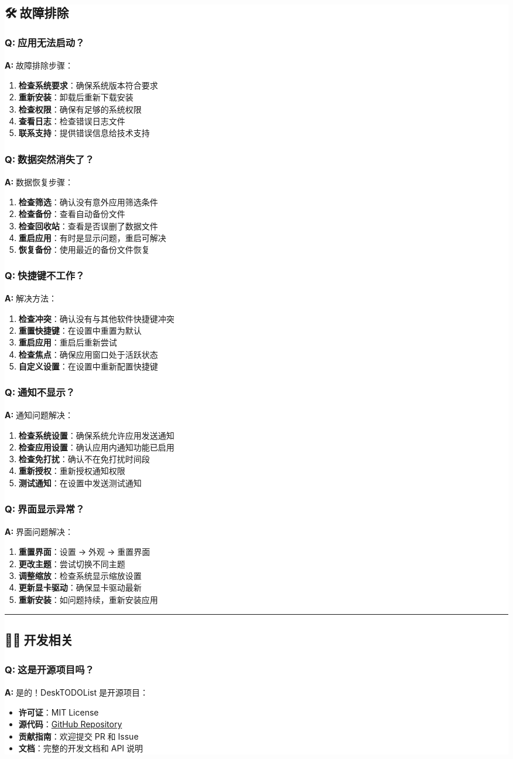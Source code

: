 
## 🛠️ 故障排除

### Q: 应用无法启动？
**A:** 故障排除步骤：
1. **检查系统要求**：确保系统版本符合要求
2. **重新安装**：卸载后重新下载安装
3. **检查权限**：确保有足够的系统权限
4. **查看日志**：检查错误日志文件
5. **联系支持**：提供错误信息给技术支持

### Q: 数据突然消失了？
**A:** 数据恢复步骤：
1. **检查筛选**：确认没有意外应用筛选条件
2. **检查备份**：查看自动备份文件
3. **检查回收站**：查看是否误删了数据文件
4. **重启应用**：有时是显示问题，重启可解决
5. **恢复备份**：使用最近的备份文件恢复

### Q: 快捷键不工作？
**A:** 解决方法：
1. **检查冲突**：确认没有与其他软件快捷键冲突
2. **重置快捷键**：在设置中重置为默认
3. **重启应用**：重启后重新尝试
4. **检查焦点**：确保应用窗口处于活跃状态
5. **自定义设置**：在设置中重新配置快捷键

### Q: 通知不显示？
**A:** 通知问题解决：
1. **检查系统设置**：确保系统允许应用发送通知
2. **检查应用设置**：确认应用内通知功能已启用
3. **检查免打扰**：确认不在免打扰时间段
4. **重新授权**：重新授权通知权限
5. **测试通知**：在设置中发送测试通知

### Q: 界面显示异常？
**A:** 界面问题解决：
1. **重置界面**：设置 → 外观 → 重置界面
2. **更改主题**：尝试切换不同主题
3. **调整缩放**：检查系统显示缩放设置
4. **更新显卡驱动**：确保显卡驱动最新
5. **重新安装**：如问题持续，重新安装应用

---

## 👨‍💻 开发相关

### Q: 这是开源项目吗？
**A:** 是的！DeskTODOList 是开源项目：
- **许可证**：MIT License
- **源代码**：[GitHub Repository](https://github.com/your-username/DeskTODOList)
- **贡献指南**：欢迎提交 PR 和 Issue
- **文档**：完整的开发文档和 API 说明
